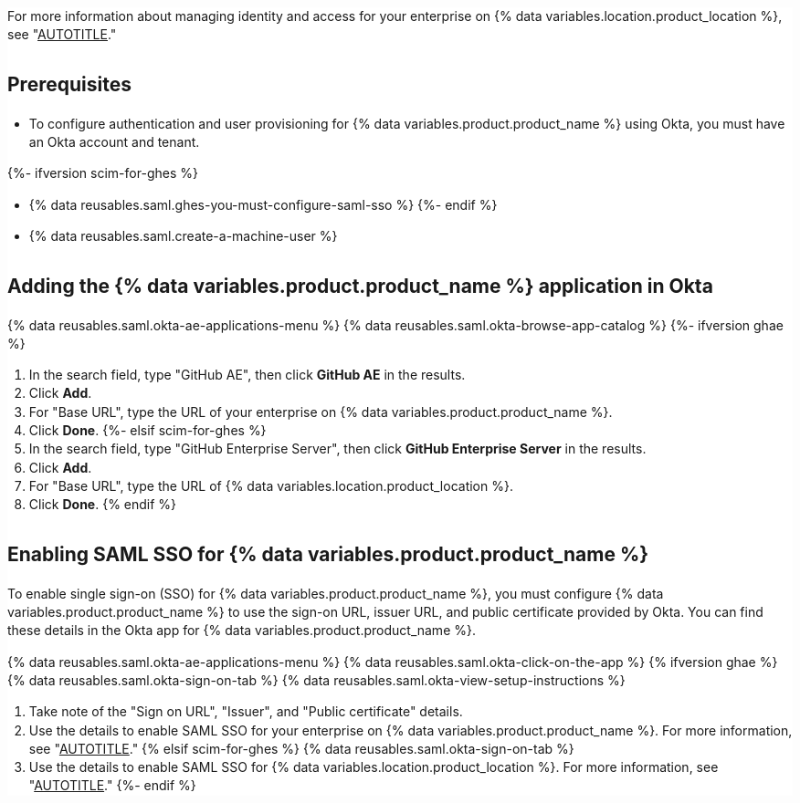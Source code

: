 For more information about managing identity and access for your enterprise on {% data variables.location.product_location %}, see "[AUTOTITLE](/admin/identity-and-access-management/using-saml-for-enterprise-iam)."

## Prerequisites

- To configure authentication and user provisioning for {% data variables.product.product_name %} using Okta, you must have an Okta account and tenant.

{%- ifversion scim-for-ghes %}
- {% data reusables.saml.ghes-you-must-configure-saml-sso %}
{%- endif %}

- {% data reusables.saml.create-a-machine-user %}

## Adding the {% data variables.product.product_name %} application in Okta

{% data reusables.saml.okta-ae-applications-menu %}
{% data reusables.saml.okta-browse-app-catalog %}
{%- ifversion ghae %}
1. In the search field, type "GitHub AE", then click **GitHub AE** in the results.
1. Click **Add**.
1. For "Base URL", type the URL of your enterprise on {% data variables.product.product_name %}.
1. Click **Done**.
{%- elsif scim-for-ghes %}
1. In the search field, type "GitHub Enterprise Server", then click **GitHub Enterprise Server** in the results.
1. Click **Add**.
1. For "Base URL", type the URL of {% data variables.location.product_location %}.
1. Click **Done**.
{% endif %}

## Enabling SAML SSO for {% data variables.product.product_name %}

To enable single sign-on (SSO) for {% data variables.product.product_name %}, you must configure {% data variables.product.product_name %} to use the sign-on URL, issuer URL, and public certificate provided by Okta. You can find these details in the Okta app for {% data variables.product.product_name %}.

{% data reusables.saml.okta-ae-applications-menu %}
{% data reusables.saml.okta-click-on-the-app %}
{% ifversion ghae %}
{% data reusables.saml.okta-sign-on-tab %}
{% data reusables.saml.okta-view-setup-instructions %}
1. Take note of the "Sign on URL", "Issuer", and "Public certificate" details.
1. Use the details to enable SAML SSO for your enterprise on {% data variables.product.product_name %}. For more information, see "[AUTOTITLE](/admin/identity-and-access-management/using-saml-for-enterprise-iam/configuring-saml-single-sign-on-for-your-enterprise)."
{% elsif scim-for-ghes %}
{% data reusables.saml.okta-sign-on-tab %}
1. Use the details to enable SAML SSO for {% data variables.location.product_location %}. For more information, see "[AUTOTITLE](/admin/identity-and-access-management/using-saml-for-enterprise-iam/configuring-saml-single-sign-on-for-your-enterprise)."
{%- endif %}
